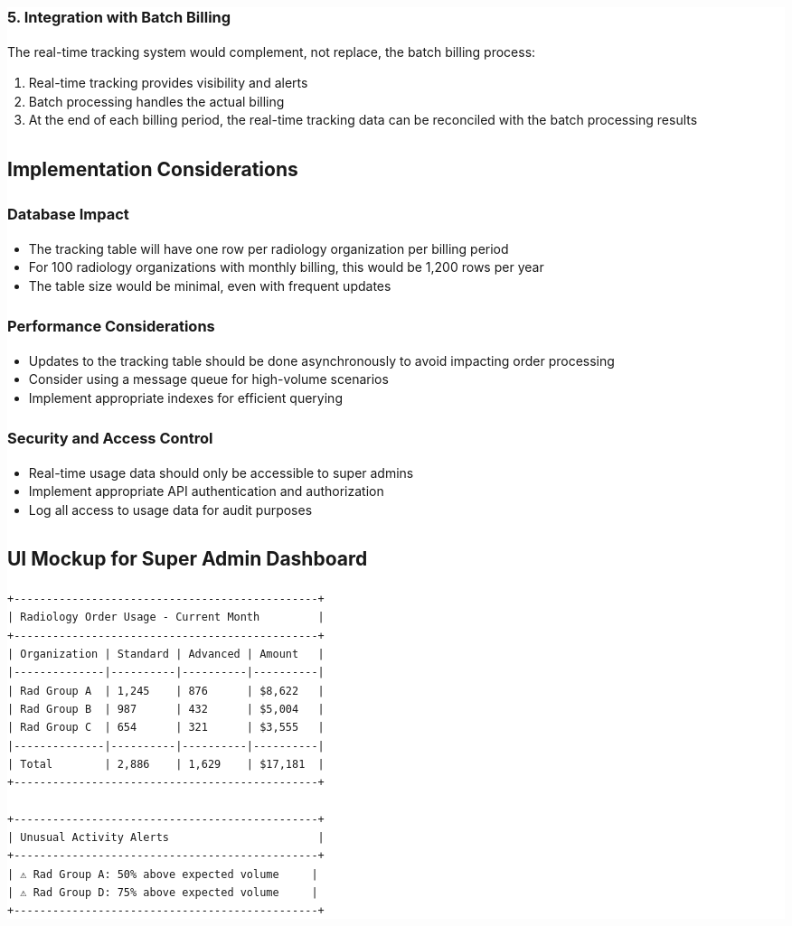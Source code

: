 ```typescript
```

### 5. Integration with Batch Billing

The real-time tracking system would complement, not replace, the batch billing process:

1. Real-time tracking provides visibility and alerts
2. Batch processing handles the actual billing
3. At the end of each billing period, the real-time tracking data can be reconciled with the batch processing results

## Implementation Considerations

### Database Impact

- The tracking table will have one row per radiology organization per billing period
- For 100 radiology organizations with monthly billing, this would be 1,200 rows per year
- The table size would be minimal, even with frequent updates

### Performance Considerations

- Updates to the tracking table should be done asynchronously to avoid impacting order processing
- Consider using a message queue for high-volume scenarios
- Implement appropriate indexes for efficient querying

### Security and Access Control

- Real-time usage data should only be accessible to super admins
- Implement appropriate API authentication and authorization
- Log all access to usage data for audit purposes

## UI Mockup for Super Admin Dashboard

```
+-----------------------------------------------+
| Radiology Order Usage - Current Month         |
+-----------------------------------------------+
| Organization | Standard | Advanced | Amount   |
|--------------|----------|----------|----------|
| Rad Group A  | 1,245    | 876      | $8,622   |
| Rad Group B  | 987      | 432      | $5,004   |
| Rad Group C  | 654      | 321      | $3,555   |
|--------------|----------|----------|----------|
| Total        | 2,886    | 1,629    | $17,181  |
+-----------------------------------------------+

+-----------------------------------------------+
| Unusual Activity Alerts                       |
+-----------------------------------------------+
| ⚠️ Rad Group A: 50% above expected volume     |
| ⚠️ Rad Group D: 75% above expected volume     |
+-----------------------------------------------+
```
